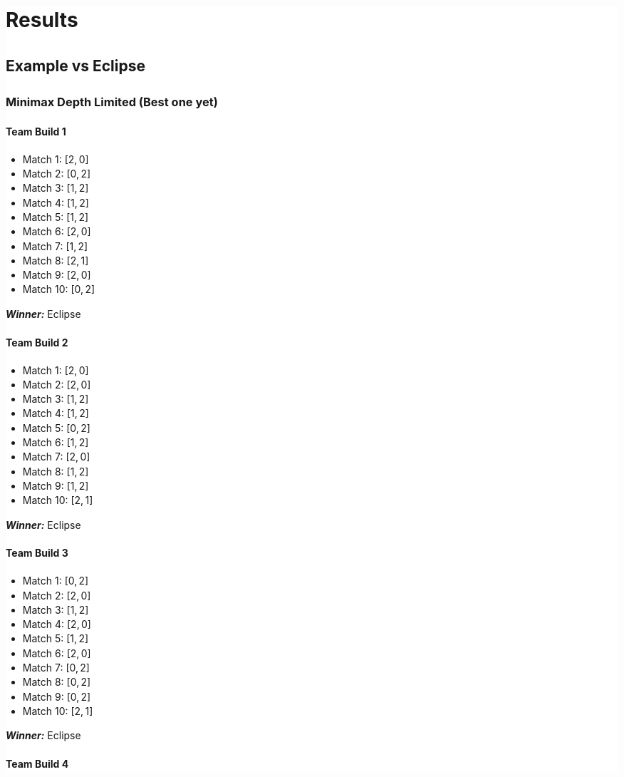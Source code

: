 # Results

## Example vs Eclipse

### Minimax Depth Limited (Best one yet)

#### Team Build 1

- Match 1: $[2, 0]$
- Match 2: $[0, 2]$
- Match 3: $[1, 2]$
- Match 4: $[1, 2]$
- Match 5: $[1, 2]$
- Match 6: $[2, 0]$
- Match 7: $[1, 2]$
- Match 8: $[2, 1]$
- Match 9: $[2, 0]$
- Match 10: $[0, 2]$

**_Winner:_** Eclipse

#### Team Build 2

- Match 1: $[2, 0]$
- Match 2: $[2, 0]$
- Match 3: $[1, 2]$
- Match 4: $[1, 2]$
- Match 5: $[0, 2]$
- Match 6: $[1, 2]$
- Match 7: $[2, 0]$
- Match 8: $[1, 2]$
- Match 9: $[1, 2]$
- Match 10: $[2, 1]$

**_Winner:_** Eclipse

#### Team Build 3

- Match 1: $[0, 2]$
- Match 2: $[2, 0]$
- Match 3: $[1, 2]$
- Match 4: $[2, 0]$
- Match 5: $[1, 2]$
- Match 6: $[2, 0]$
- Match 7: $[0, 2]$
- Match 8: $[0, 2]$
- Match 9: $[0, 2]$
- Match 10: $[2, 1]$

**_Winner:_** Eclipse

#### Team Build 4
